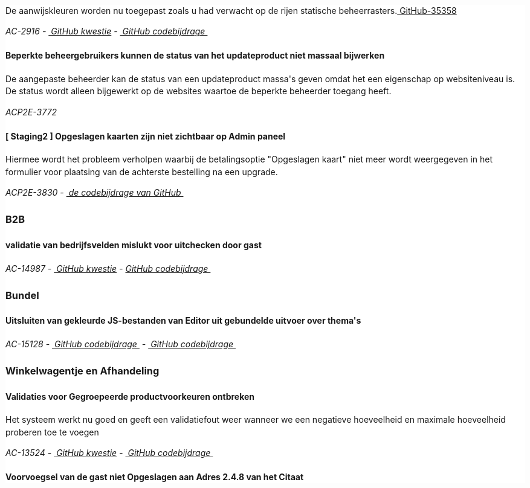 De aanwijskleuren worden nu toegepast zoals u had verwacht op de rijen statische beheerrasters.[&#x200B; GitHub-35358 &#x200B;](https://github.com/magento/magento2/issues/35358)

_AC-2916 - [&#x200B; GitHub kwestie &#x200B;](https://github.com/magento/magento2/issues/35358) - [&#x200B; GitHub codebijdrage &#x200B;](https://github.com/magento/magento2/pull/35384)_

#### Beperkte beheergebruikers kunnen de status van het updateproduct niet massaal bijwerken

De aangepaste beheerder kan de status van een updateproduct massa&#39;s geven omdat het een eigenschap op websiteniveau is. De status wordt alleen bijgewerkt op de websites waartoe de beperkte beheerder toegang heeft.

_ACP2E-3772_

#### [ Staging2 ] Opgeslagen kaarten zijn niet zichtbaar op Admin paneel

Hiermee wordt het probleem verholpen waarbij de betalingsoptie &quot;Opgeslagen kaart&quot; niet meer wordt weergegeven in het formulier voor plaatsing van de achterste bestelling na een upgrade.

_ACP2E-3830 - [&#x200B; de codebijdrage van GitHub &#x200B;](https://github.com/magento/magento2/commit/7accebfa)_

### B2B

#### validatie van bedrijfsvelden mislukt voor uitchecken door gast

_AC-14987 - [&#x200B; GitHub kwestie &#x200B;](https://github.com/magento/magento2/issues/40011) - [&#x200B; GitHub codebijdrage &#x200B;](https://github.com/magento/magento2/commit/f1adb44e)_

### Bundel

#### Uitsluiten van gekleurde JS-bestanden van Editor uit gebundelde uitvoer over thema&#39;s

_AC-15128 - [&#x200B; GitHub codebijdrage &#x200B;](https://github.com/magento/magento2/commit/43648891) - [&#x200B; GitHub codebijdrage &#x200B;](https://github.com/magento/magento2/commit/2bc584af)_

### Winkelwagentje en Afhandeling

#### Validaties voor Gegroepeerde productvoorkeuren ontbreken

Het systeem werkt nu goed en geeft een validatiefout weer wanneer we een negatieve hoeveelheid en maximale hoeveelheid proberen toe te voegen

_AC-13524 - [&#x200B; GitHub kwestie &#x200B;](https://github.com/magento/magento2/issues/39479) - [&#x200B; GitHub codebijdrage &#x200B;](https://github.com/magento/magento2/pull/39480)_

#### Voorvoegsel van de gast niet Opgeslagen aan Adres 2.4.8 van het Citaat

